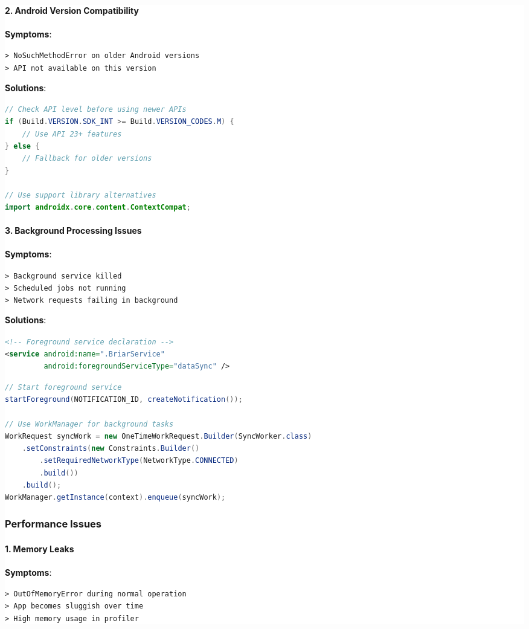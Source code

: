 #### 2. Android Version Compatibility

**Symptoms**:
```
> NoSuchMethodError on older Android versions
> API not available on this version
```

**Solutions**:
```java
// Check API level before using newer APIs
if (Build.VERSION.SDK_INT >= Build.VERSION_CODES.M) {
    // Use API 23+ features
} else {
    // Fallback for older versions
}

// Use support library alternatives
import androidx.core.content.ContextCompat;
```

#### 3. Background Processing Issues

**Symptoms**:
```
> Background service killed
> Scheduled jobs not running
> Network requests failing in background
```

**Solutions**:
```xml
<!-- Foreground service declaration -->
<service android:name=".BriarService"
         android:foregroundServiceType="dataSync" />
```

```java
// Start foreground service
startForeground(NOTIFICATION_ID, createNotification());

// Use WorkManager for background tasks
WorkRequest syncWork = new OneTimeWorkRequest.Builder(SyncWorker.class)
    .setConstraints(new Constraints.Builder()
        .setRequiredNetworkType(NetworkType.CONNECTED)
        .build())
    .build();
WorkManager.getInstance(context).enqueue(syncWork);
```

### Performance Issues

#### 1. Memory Leaks

**Symptoms**:
```
> OutOfMemoryError during normal operation
> App becomes sluggish over time
> High memory usage in profiler
```
